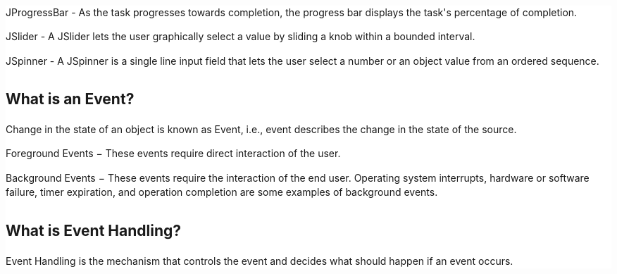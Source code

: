 JProgressBar - As the task progresses towards completion, the progress bar displays the task's percentage of completion.

JSlider - A JSlider lets the user graphically select a value by sliding a knob within a bounded interval.

JSpinner - A JSpinner is a single line input field that lets the user select a number or an object value from an ordered sequence.

## What is an Event?
Change in the state of an object is known as Event, i.e., event describes the change in the state of the source.

Foreground Events − These events require direct interaction of the user. 

Background Events − These events require the interaction of the end user. Operating system interrupts, hardware or software failure, timer expiration, and operation completion are some examples of background events.

## What is Event Handling?
Event Handling is the mechanism that controls the event and decides what should happen if an event occurs.

